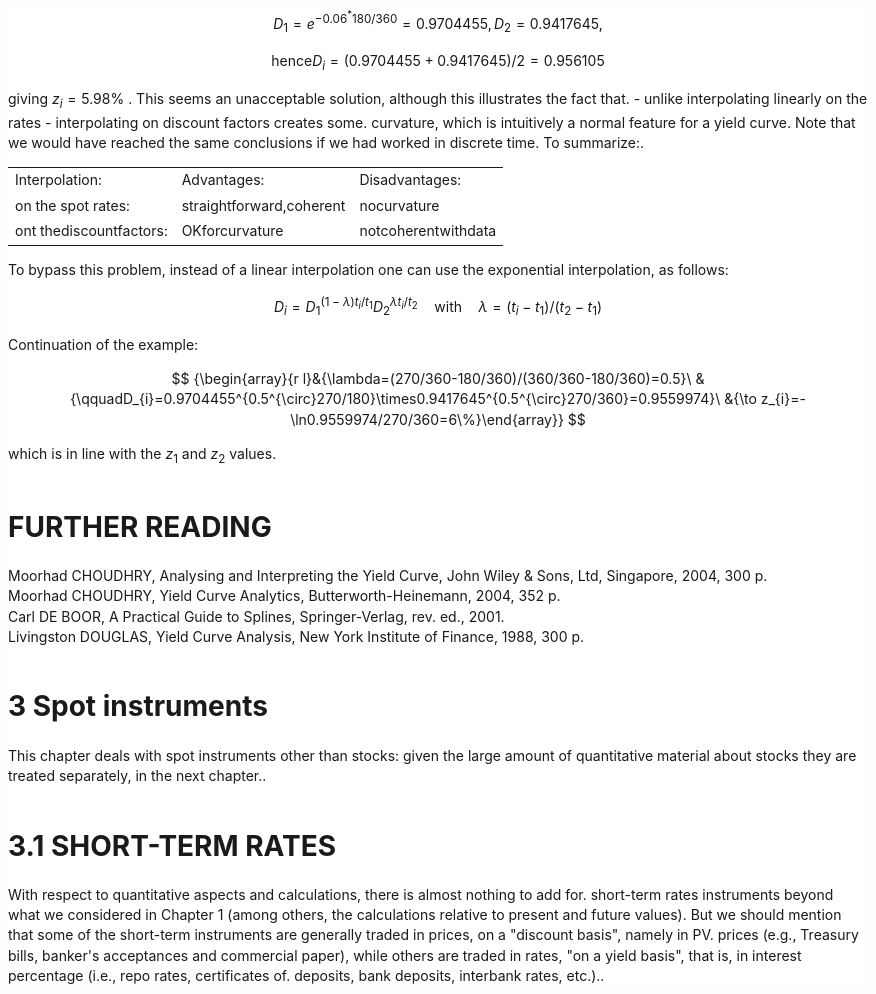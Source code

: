 $$
D_{1}=e^{-0.06^{*}180/360}=0.9704455,D_{2}=0.9417645,
$$  

$$
\mathrm{hence}D_{i}=(0.9704455+0.9417645)/2=0.956105
$$  

giving $z_{i}=5.98\%$ . This seems an unacceptable solution, although this illustrates the fact that. - unlike interpolating linearly on the rates - interpolating on discount factors creates some. curvature, which is intuitively a normal feature for a yield curve. Note that we would have reached the same conclusions if we had worked in discrete time. To summarize:.  

<html><body><table><tr><td>Interpolation:</td><td>Advantages:</td><td>Disadvantages:</td></tr><tr><td>on the spot rates:</td><td>straightforward,coherent</td><td>nocurvature</td></tr><tr><td>ont thediscountfactors:</td><td>OKforcurvature</td><td>notcoherentwithdata</td></tr></table></body></html>  

To bypass this problem, instead of a linear interpolation one can use the exponential interpolation, as follows:  

$$
D_{i}=D_{1}^{(1-\lambda)t_{i}/t_{1}}D_{2}^{\lambda t_{i}/t_{2}}\quad\mathrm{with}\quad\lambda=(t_{i}-t_{1})/(t_{2}-t_{1})
$$  

Continuation of the example:  

$$
{\begin{array}{r l}&{\lambda=(270/360-180/360)/(360/360-180/360)=0.5}\ &{\qquadD_{i}=0.9704455^{0.5^{\circ}270/180}\times0.9417645^{0.5^{\circ}270/360}=0.9559974}\ &{\to z_{i}=-\ln0.9559974/270/360=6\%}\end{array}}
$$  

which is in line with the $z_{1}$ and $z_{2}$ values.  

# FURTHER READING  

Moorhad CHOUDHRY, Analysing and Interpreting the Yield Curve, John Wiley & Sons, Ltd, Singapore, 2004, 300 p.   
Moorhad CHOUDHRY, Yield Curve Analytics, Butterworth-Heinemann, 2004, 352 p.   
Carl DE BOOR, A Practical Guide to Splines, Springer-Verlag, rev. ed., 2001.   
Livingston DOUGLAS, Yield Curve Analysis, New York Institute of Finance, 1988, 300 p.  

# 3 Spot instruments  

This chapter deals with spot instruments other than stocks: given the large amount of quantitative material about stocks they are treated separately, in the next chapter..  

# 3.1 SHORT-TERM RATES  

With respect to quantitative aspects and calculations, there is almost nothing to add for. short-term rates instruments beyond what we considered in Chapter 1 (among others, the calculations relative to present and future values). But we should mention that some of the short-term instruments are generally traded in prices, on a "discount basis", namely in PV. prices (e.g., Treasury bills, banker's acceptances and commercial paper), while others are traded in rates, "on a yield basis", that is, in interest percentage (i.e., repo rates, certificates of. deposits, bank deposits, interbank rates, etc.)..  
